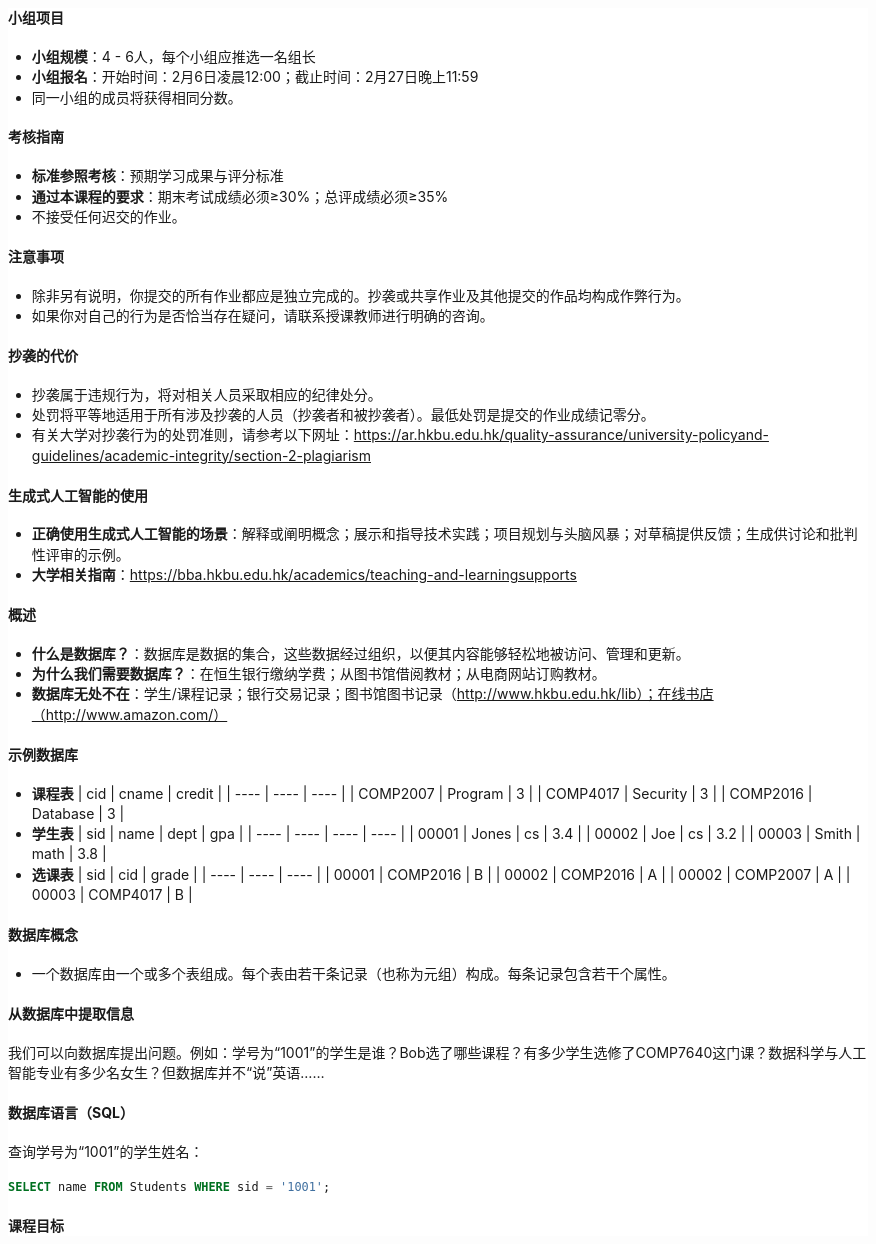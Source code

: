#### 小组项目
- **小组规模**：4 - 6人，每个小组应推选一名组长
- **小组报名**：开始时间：2月6日凌晨12:00；截止时间：2月27日晚上11:59
- 同一小组的成员将获得相同分数。
#### 考核指南
- **标准参照考核**：预期学习成果与评分标准
- **通过本课程的要求**：期末考试成绩必须≥30%；总评成绩必须≥35%
- 不接受任何迟交的作业。
#### 注意事项
- 除非另有说明，你提交的所有作业都应是独立完成的。抄袭或共享作业及其他提交的作品均构成作弊行为。
- 如果你对自己的行为是否恰当存在疑问，请联系授课教师进行明确的咨询。
#### 抄袭的代价
- 抄袭属于违规行为，将对相关人员采取相应的纪律处分。
- 处罚将平等地适用于所有涉及抄袭的人员（抄袭者和被抄袭者）。最低处罚是提交的作业成绩记零分。
- 有关大学对抄袭行为的处罚准则，请参考以下网址：https://ar.hkbu.edu.hk/quality-assurance/university-policyand-guidelines/academic-integrity/section-2-plagiarism
#### 生成式人工智能的使用
- **正确使用生成式人工智能的场景**：解释或阐明概念；展示和指导技术实践；项目规划与头脑风暴；对草稿提供反馈；生成供讨论和批判性评审的示例。
- **大学相关指南**：https://bba.hkbu.edu.hk/academics/teaching-and-learningsupports
#### 概述
- **什么是数据库？**：数据库是数据的集合，这些数据经过组织，以便其内容能够轻松地被访问、管理和更新。
- **为什么我们需要数据库？**：在恒生银行缴纳学费；从图书馆借阅教材；从电商网站订购教材。
- **数据库无处不在**：学生/课程记录；银行交易记录；图书馆图书记录（http://www.hkbu.edu.hk/lib）；在线书店（http://www.amazon.com/）
#### 示例数据库
- **课程表**
| cid | cname | credit |
| ---- | ---- | ---- |
| COMP2007 | Program | 3 |
| COMP4017 | Security | 3 |
| COMP2016 | Database | 3 |
- **学生表**
| sid | name | dept | gpa |
| ---- | ---- | ---- | ---- |
| 00001 | Jones | cs | 3.4 |
| 00002 | Joe | cs | 3.2 |
| 00003 | Smith | math | 3.8 |
- **选课表**
| sid | cid | grade |
| ---- | ---- | ---- |
| 00001 | COMP2016 | B |
| 00002 | COMP2016 | A |
| 00002 | COMP2007 | A |
| 00003 | COMP4017 | B |
#### 数据库概念
- 一个数据库由一个或多个表组成。每个表由若干条记录（也称为元组）构成。每条记录包含若干个属性。
#### 从数据库中提取信息
我们可以向数据库提出问题。例如：学号为“1001”的学生是谁？Bob选了哪些课程？有多少学生选修了COMP7640这门课？数据科学与人工智能专业有多少名女生？但数据库并不“说”英语……
#### 数据库语言（SQL）
查询学号为“1001”的学生姓名：
```sql
SELECT name FROM Students WHERE sid = '1001';
```
#### 课程目标